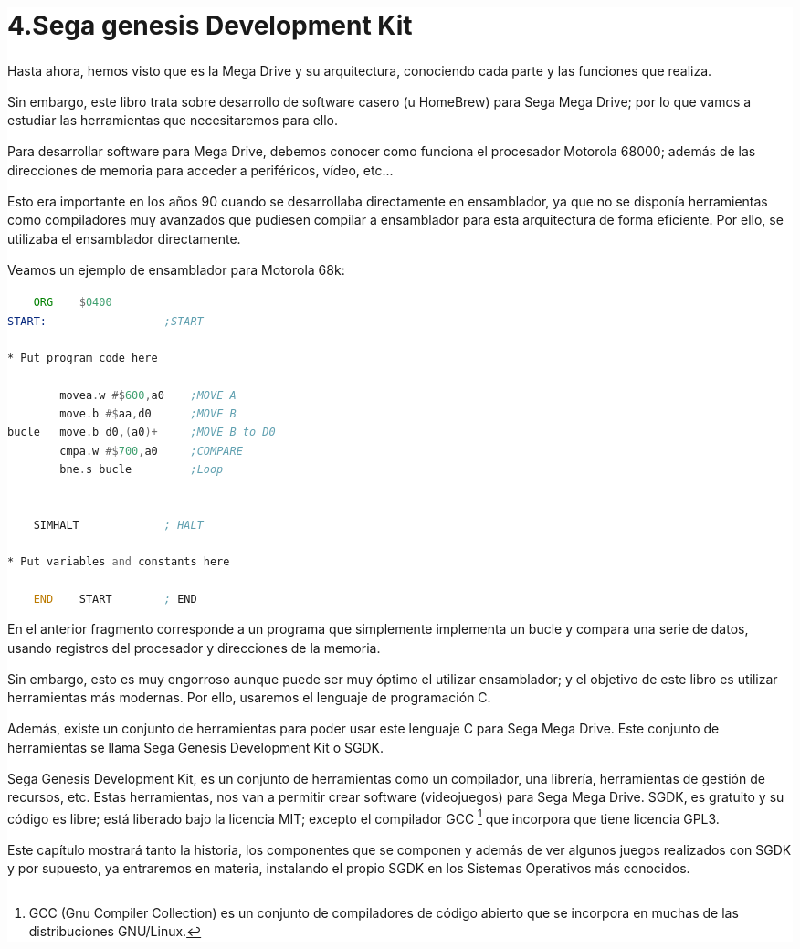 # 4.Sega genesis Development Kit

Hasta ahora, hemos visto que es la Mega Drive y su arquitectura, conociendo cada parte y las funciones que realiza.

Sin embargo, este libro trata sobre desarrollo de software casero (u HomeBrew) para Sega Mega Drive; por lo que vamos a estudiar las herramientas que necesitaremos para ello.

Para desarrollar software para Mega Drive, debemos conocer como funciona el procesador Motorola 68000; además de las direcciones de memoria para acceder a periféricos, vídeo, etc...

Esto era importante en los años 90 cuando se desarrollaba directamente en ensamblador, ya que no se disponía herramientas como compiladores muy avanzados que pudiesen compilar a ensamblador para esta arquitectura de forma eficiente. Por ello, se utilizaba el ensamblador directamente.

Veamos un ejemplo de ensamblador para Motorola 68k:

```asm
    ORG    $0400
START:                  ;START

* Put program code here

        movea.w #$600,a0    ;MOVE A
        move.b #$aa,d0      ;MOVE B
bucle   move.b d0,(a0)+     ;MOVE B to D0
        cmpa.w #$700,a0     ;COMPARE 
        bne.s bucle         ;Loop
                         

    SIMHALT             ; HALT

* Put variables and constants here

    END    START        ; END
```

En el anterior fragmento corresponde a un programa que simplemente implementa un bucle y compara una serie de datos, usando registros del procesador y direcciones de la memoria.

Sin embargo, esto es muy engorroso aunque puede ser muy óptimo el utilizar ensamblador; y el objetivo de este libro es utilizar herramientas más modernas. Por ello, usaremos el lenguaje de programación C.

Además, existe un conjunto de herramientas para poder usar este lenguaje C para Sega Mega Drive. Este conjunto de herramientas se llama Sega Genesis Development Kit o SGDK.

Sega Genesis Development Kit, es un conjunto de herramientas como un compilador, una librería, herramientas de gestión de recursos, etc. Estas herramientas, nos van a permitir crear software (videojuegos) para Sega Mega Drive. SGDK, es gratuito y su código es libre; está liberado bajo la licencia MIT; excepto el compilador GCC [^26] que incorpora que tiene licencia GPL3.

[^26]: GCC (Gnu Compiler Collection) es un conjunto de compiladores de código abierto que se incorpora en muchas de las distribuciones GNU/Linux.

Este capítulo mostrará tanto la historia, los componentes que se componen y además de ver algunos juegos realizados con SGDK y por supuesto, ya entraremos en materia, instalando el propio SGDK en los Sistemas Operativos más conocidos.


[^27]: Mega Wifi, es un cartucho especial que permite conectar a internet a través de Wifi; además de traer una serie de librerías para gestionar la conectividad con la red.
[^28]: make, es una herramienta para la gestión de dependencias y para construcción de software.
[^29]: Xeno Crisis es publicado y desarrollado por el estudio Bitmap Bureau. Todos los derechos Reservados.
[^30]: Demons of Asteborg es un juego publicado y desarrollado por neofid-studios. Todos los derechos reservados.
[^31]: Metal Dragon ha sido desarrollado por el estudio español Kai Magazine Software. Todos los derechos reservados.
[^32]: 1985 World cup ha sido publicado por Nape Games. Todos los derechos reservados.
[^33]: Microsoft Windows es una marca registrada de Microsoft Corporation.
[^34]: JRE (Java Runtime Environment); entorno de ejecución para poder ejecutar aplicaciones desarrolladas para la máquina virtual Java (JVM).
[^35]: OpenJdk; es una implementación del ecosistema Java de código abierto.
[^36]: Debian y Ubuntu son distribuciones Linux de código abierto. Ubuntu está mantenida por Canonical Ltd.